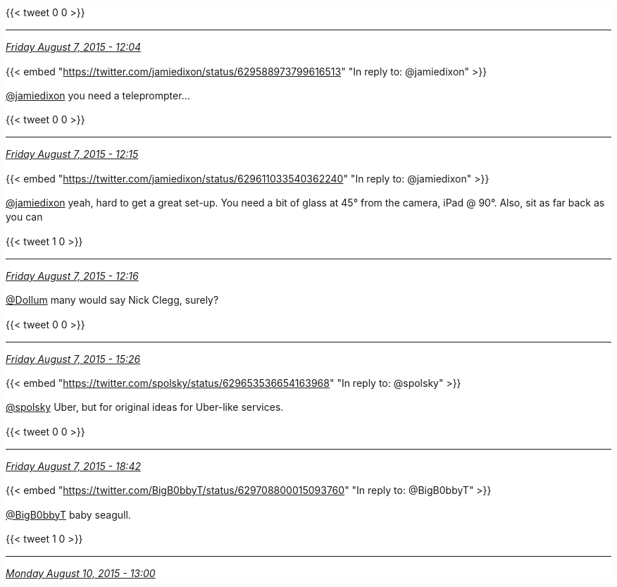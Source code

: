 {{< tweet 0 0 >}}

---

<p><a id="629609119863951360" href="#629609119863951360"><em title="2015-08-07T12:04:46.000+01:00">Friday August 7, 2015 - 12:04</em></a></p>
      
{{< embed "https://twitter.com/jamiedixon/status/629588973799616513" "In reply to: @jamiedixon" >}}


[@jamiedixon](https://twitter.com/@jamiedixon)  you need a teleprompter...

{{< tweet 0 0 >}}

---

<p><a id="629611795674742784" href="#629611795674742784"><em title="2015-08-07T12:15:24.000+01:00">Friday August 7, 2015 - 12:15</em></a></p>
      
{{< embed "https://twitter.com/jamiedixon/status/629611033540362240" "In reply to: @jamiedixon" >}}


[@jamiedixon](https://twitter.com/@jamiedixon)  yeah, hard to get a great set-up. You need a bit of glass at 45° from the camera, iPad @ 90°. Also, sit as far back as you can

{{< tweet 1 0 >}}

---

<p><a id="629612120674541568" href="#629612120674541568"><em title="2015-08-07T12:16:41.000+01:00">Friday August 7, 2015 - 12:16</em></a></p>
      
[@DoIlum](https://twitter.com/@DoIlum)  many would say Nick Clegg, surely?

{{< tweet 0 0 >}}

---

<p><a id="629659815132954624" href="#629659815132954624"><em title="2015-08-07T15:26:13.000+01:00">Friday August 7, 2015 - 15:26</em></a></p>
      
{{< embed "https://twitter.com/spolsky/status/629653536654163968" "In reply to: @spolsky" >}}


[@spolsky](https://twitter.com/@spolsky)  Uber, but for original ideas for Uber-like services.

{{< tweet 0 0 >}}

---

<p><a id="629709290002059268" href="#629709290002059268"><em title="2015-08-07T18:42:48.000+01:00">Friday August 7, 2015 - 18:42</em></a></p>
      
{{< embed "https://twitter.com/BigB0bbyT/status/629708800015093760" "In reply to: @BigB0bbyT" >}}


[@BigB0bbyT](https://twitter.com/@BigB0bbyT)  baby seagull.

{{< tweet 1 0 >}}

---

<p><a id="630710404713435136" href="#630710404713435136"><em title="2015-08-10T13:00:53.000+01:00">Monday August 10, 2015 - 13:00</em></a></p>
      
